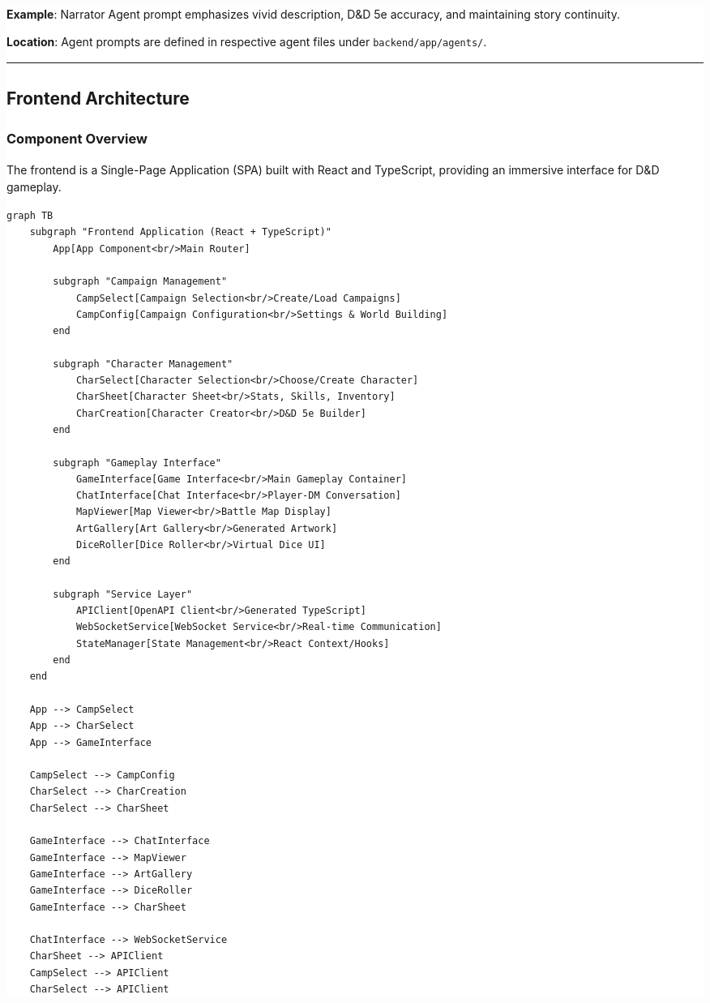 **Example**: Narrator Agent prompt emphasizes vivid description, D&D 5e accuracy, and maintaining story continuity.

**Location**: Agent prompts are defined in respective agent files under `backend/app/agents/`.

---

## Frontend Architecture

### Component Overview

The frontend is a Single-Page Application (SPA) built with React and TypeScript, providing an immersive interface for D&D gameplay.

```mermaid
graph TB
    subgraph "Frontend Application (React + TypeScript)"
        App[App Component<br/>Main Router]

        subgraph "Campaign Management"
            CampSelect[Campaign Selection<br/>Create/Load Campaigns]
            CampConfig[Campaign Configuration<br/>Settings & World Building]
        end

        subgraph "Character Management"
            CharSelect[Character Selection<br/>Choose/Create Character]
            CharSheet[Character Sheet<br/>Stats, Skills, Inventory]
            CharCreation[Character Creator<br/>D&D 5e Builder]
        end

        subgraph "Gameplay Interface"
            GameInterface[Game Interface<br/>Main Gameplay Container]
            ChatInterface[Chat Interface<br/>Player-DM Conversation]
            MapViewer[Map Viewer<br/>Battle Map Display]
            ArtGallery[Art Gallery<br/>Generated Artwork]
            DiceRoller[Dice Roller<br/>Virtual Dice UI]
        end

        subgraph "Service Layer"
            APIClient[OpenAPI Client<br/>Generated TypeScript]
            WebSocketService[WebSocket Service<br/>Real-time Communication]
            StateManager[State Management<br/>React Context/Hooks]
        end
    end

    App --> CampSelect
    App --> CharSelect
    App --> GameInterface

    CampSelect --> CampConfig
    CharSelect --> CharCreation
    CharSelect --> CharSheet

    GameInterface --> ChatInterface
    GameInterface --> MapViewer
    GameInterface --> ArtGallery
    GameInterface --> DiceRoller
    GameInterface --> CharSheet

    ChatInterface --> WebSocketService
    CharSheet --> APIClient
    CampSelect --> APIClient
    CharSelect --> APIClient

```
